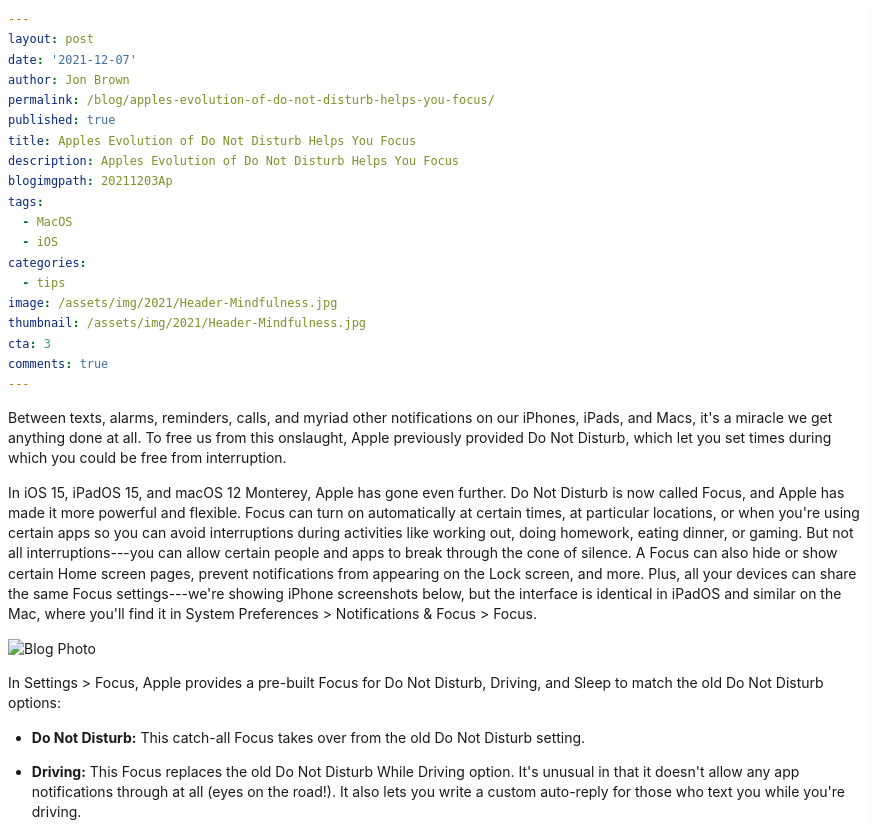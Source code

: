 ```yaml
---
layout: post
date: '2021-12-07'
author: Jon Brown
permalink: /blog/apples-evolution-of-do-not-disturb-helps-you-focus/
published: true
title: Apples Evolution of Do Not Disturb Helps You Focus
description: Apples Evolution of Do Not Disturb Helps You Focus
blogimgpath: 20211203Ap
tags:
  - MacOS
  - iOS
categories:
  - tips
image: /assets/img/2021/Header-Mindfulness.jpg
thumbnail: /assets/img/2021/Header-Mindfulness.jpg
cta: 3
comments: true
---
```

Between texts, alarms, reminders, calls, and myriad other notifications
on our iPhones, iPads, and Macs, it's a miracle we get anything done at
all. To free us from this onslaught, Apple previously provided Do Not
Disturb, which let you set times during which you could be free from
interruption.

In iOS 15, iPadOS 15, and macOS 12 Monterey, Apple has gone even
further. Do Not Disturb is now called Focus, and Apple has made it more
powerful and flexible. Focus can turn on automatically at certain times,
at particular locations, or when you're using certain apps so you can
avoid interruptions during activities like working out, doing homework,
eating dinner, or gaming. But not all interruptions---you can allow
certain people and apps to break through the cone of silence. A Focus
can also hide or show certain Home screen pages, prevent notifications
from appearing on the Lock screen, and more. Plus, all your devices can
share the same Focus settings---we're showing iPhone screenshots below,
but the interface is identical in iPadOS and similar on the Mac, where
you'll find it in System Preferences > Notifications & Focus > Focus.

<img alt="Blog Photo" src="{{ site.site_cdn }}/assets/img/blog/2021/20211203Ap/image2.jpeg" class="img-fluid rounded m-2" width="700" />


In Settings > Focus, Apple provides a pre-built Focus for Do Not
Disturb, Driving, and Sleep to match the old Do Not Disturb options:

-   **Do Not Disturb:** This catch-all Focus takes over from the old Do
    Not Disturb setting.

-   **Driving:** This Focus replaces the old Do Not Disturb While
    Driving option. It's unusual in that it doesn't allow any app
    notifications through at all (eyes on the road!). It also lets you
    write a custom auto-reply for those who text you while you're
    driving.
